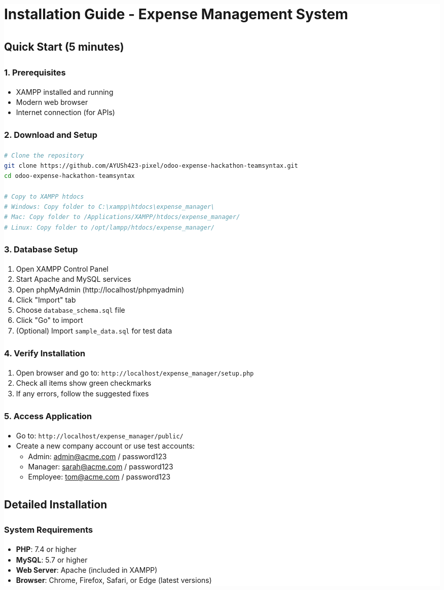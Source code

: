 # Installation Guide - Expense Management System

## Quick Start (5 minutes)

### 1. Prerequisites
- XAMPP installed and running
- Modern web browser
- Internet connection (for APIs)

### 2. Download and Setup
```bash
# Clone the repository
git clone https://github.com/AYUSh423-pixel/odoo-expense-hackathon-teamsyntax.git
cd odoo-expense-hackathon-teamsyntax

# Copy to XAMPP htdocs
# Windows: Copy folder to C:\xampp\htdocs\expense_manager\
# Mac: Copy folder to /Applications/XAMPP/htdocs/expense_manager/
# Linux: Copy folder to /opt/lampp/htdocs/expense_manager/
```

### 3. Database Setup
1. Open XAMPP Control Panel
2. Start Apache and MySQL services
3. Open phpMyAdmin (http://localhost/phpmyadmin)
4. Click "Import" tab
5. Choose `database_schema.sql` file
6. Click "Go" to import
7. (Optional) Import `sample_data.sql` for test data

### 4. Verify Installation
1. Open browser and go to: `http://localhost/expense_manager/setup.php`
2. Check all items show green checkmarks
3. If any errors, follow the suggested fixes

### 5. Access Application
- Go to: `http://localhost/expense_manager/public/`
- Create a new company account or use test accounts:
  - Admin: admin@acme.com / password123
  - Manager: sarah@acme.com / password123
  - Employee: tom@acme.com / password123

## Detailed Installation

### System Requirements
- **PHP**: 7.4 or higher
- **MySQL**: 5.7 or higher
- **Web Server**: Apache (included in XAMPP)
- **Browser**: Chrome, Firefox, Safari, or Edge (latest versions)
